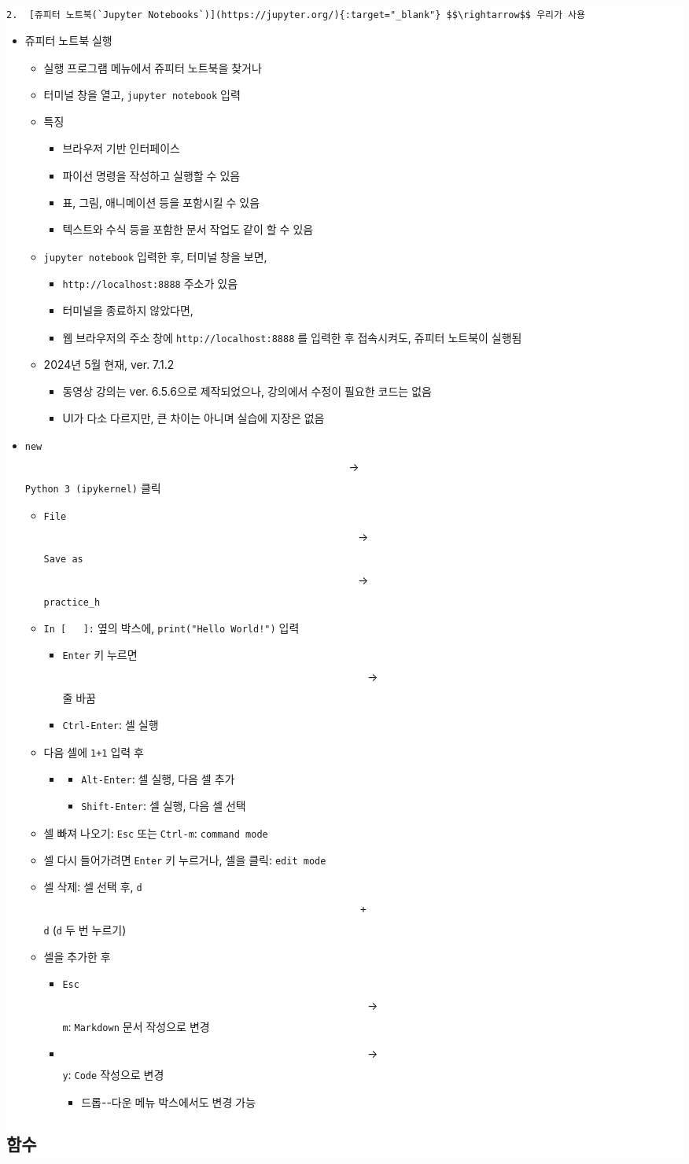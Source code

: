     2.  [쥬피터 노트북(`Jupyter Notebooks`)](https://jupyter.org/){:target="_blank"} $$\rightarrow$$ 우리가 사용

-   쥬피터 노트북 실행

    -   실행 프로그램 메뉴에서 쥬피터 노트북을 찾거나

    -   터미널 창을 열고, `jupyter notebook` 입력

    -   특징

        -   브라우저 기반 인터페이스

        -   파이선 명령을 작성하고 실행할 수 있음

        -   표, 그림, 애니메이션 등을 포함시킬 수 있음

        -   텍스트와 수식 등을 포함한 문서 작업도 같이 할 수 있음

    -   `jupyter notebook` 입력한 후, 터미널 창을 보면,

        -   `http://localhost:8888` 주소가 있음

        -   터미널을 종료하지 않았다면,

        -   웹 브라우저의 주소 창에 `http://localhost:8888` 를 입력한 후 접속시켜도, 쥬피터 노트북이 실행됨
		
	-   2024년 5월 현재, ver. 7.1.2
	
	    -   동영상 강의는 ver. 6.5.6으로 제작되었으나, 강의에서 수정이 필요한 코드는 없음
		
		-   UI가 다소 다르지만, 큰 차이는 아니며 실습에 지장은 없음

-   `new` $$\rightarrow$$ `Python 3 (ipykernel)` 클릭

    -   `File` $$\rightarrow$$ `Save as` $$\rightarrow$$ `practice_h`

    -   `In [   ]:` 옆의 박스에, `print("Hello World!")` 입력

        -   `Enter` 키 누르면 $$\rightarrow$$ 줄 바꿈

        -   `Ctrl-Enter`: 셀 실행

    -   다음 셀에 `1+1` 입력 후

        -   -   `Alt-Enter`: 셀 실행, 다음 셀 추가

            -   `Shift-Enter`: 셀 실행, 다음 셀 선택

    -   셀 빠져 나오기: `Esc` 또는 `Ctrl-m`: `command mode`

    -   셀 다시 들어가려면 `Enter` 키 누르거나, 셀을 클릭: `edit mode`

    -   셀 삭제: 셀 선택 후, `d` $$+$$ `d` (`d` 두 번 누르기)

    -   셀을 추가한 후

        -   `Esc` $$\rightarrow$$ `m`: `Markdown` 문서 작성으로 변경

        -   $$\rightarrow$$ `y`: `Code` 작성으로 변경

            -   드롭--다운 메뉴 박스에서도 변경 가능

## 함수
